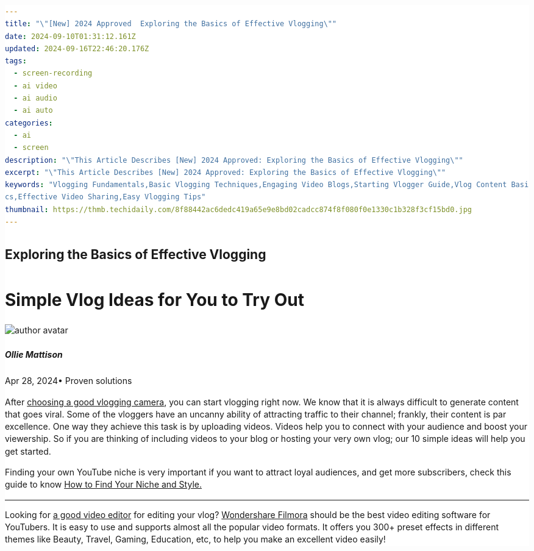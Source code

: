 ```yaml
---
title: "\"[New] 2024 Approved  Exploring the Basics of Effective Vlogging\""
date: 2024-09-10T01:31:12.161Z
updated: 2024-09-16T22:46:20.176Z
tags: 
  - screen-recording
  - ai video
  - ai audio
  - ai auto
categories: 
  - ai
  - screen
description: "\"This Article Describes [New] 2024 Approved: Exploring the Basics of Effective Vlogging\""
excerpt: "\"This Article Describes [New] 2024 Approved: Exploring the Basics of Effective Vlogging\""
keywords: "Vlogging Fundamentals,Basic Vlogging Techniques,Engaging Video Blogs,Starting Vlogger Guide,Vlog Content Basics,Effective Video Sharing,Easy Vlogging Tips"
thumbnail: https://thmb.techidaily.com/8f88442ac6dedc419a65e9e8bd02cadcc874f8f080f0e1330c1b328f3cf15bd0.jpg
---
```


## Exploring the Basics of Effective Vlogging

# Simple Vlog Ideas for You to Try Out

![author avatar](https://images.wondershare.com/filmora/article-images/ollie-mattison.jpg)

##### Ollie Mattison

 Apr 28, 2024• Proven solutions

After [choosing a good vlogging camera](https://tools.techidaily.com/wondershare/filmora/download/), you can start vlogging right now. We know that it is always difficult to generate content that goes viral. Some of the vloggers have an uncanny ability of attracting traffic to their channel; frankly, their content is par excellence. One way they achieve this task is by uploading videos. Videos help you to connect with your audience and boost your viewership. So if you are thinking of including videos to your blog or hosting your very own vlog; our 10 simple ideas will help you get started.

Finding your own YouTube niche is very important if you want to attract loyal audiences, and get more subscribers, check this guide to know [How to Find Your Niche and Style.](https://tools.techidaily.com/wondershare/filmora/download/)

---

Looking for [a good video editor](https://tools.techidaily.com/wondershare/filmora/download/) for editing your vlog? [Wondershare Filmora](https://tools.techidaily.com/wondershare/filmora/download/) should be the best video editing software for YouTubers. It is easy to use and supports almost all the popular video formats. It offers you 300+ preset effects in different themes like Beauty, Travel, Gaming, Education, etc, to help you make an excellent video easily!
